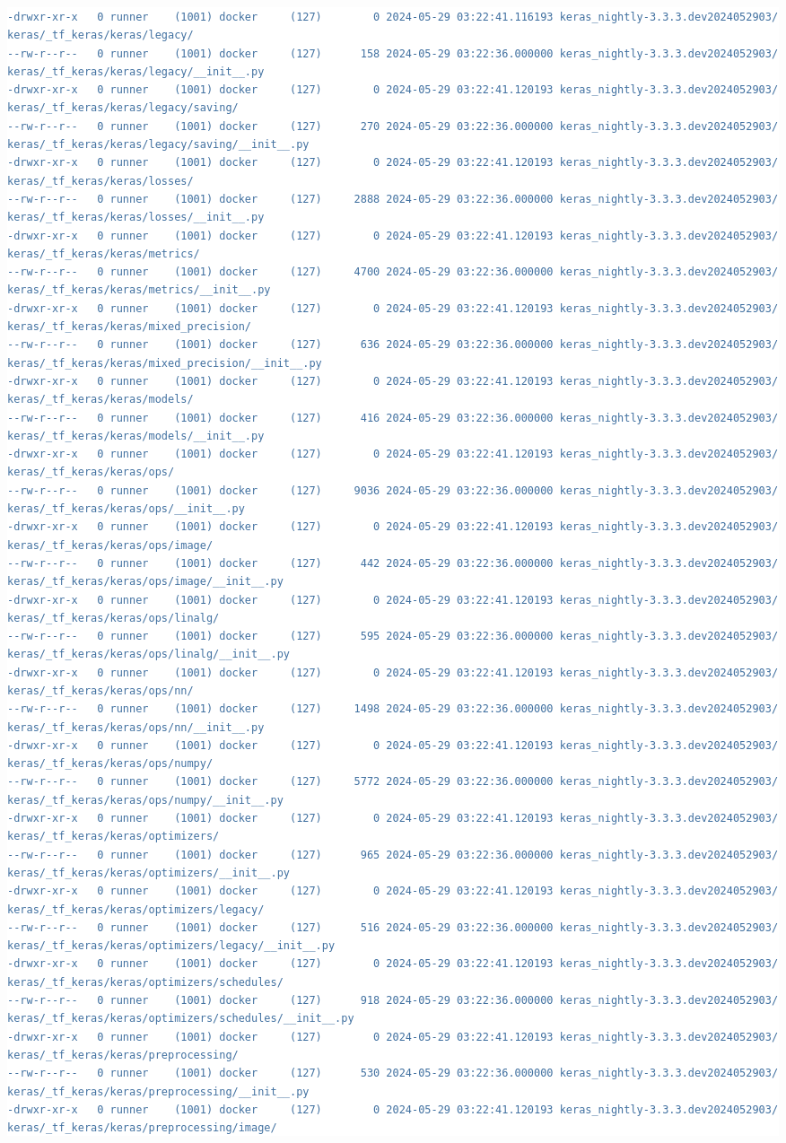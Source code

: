 ```diff
-drwxr-xr-x   0 runner    (1001) docker     (127)        0 2024-05-29 03:22:41.116193 keras_nightly-3.3.3.dev2024052903/keras/_tf_keras/keras/legacy/
--rw-r--r--   0 runner    (1001) docker     (127)      158 2024-05-29 03:22:36.000000 keras_nightly-3.3.3.dev2024052903/keras/_tf_keras/keras/legacy/__init__.py
-drwxr-xr-x   0 runner    (1001) docker     (127)        0 2024-05-29 03:22:41.120193 keras_nightly-3.3.3.dev2024052903/keras/_tf_keras/keras/legacy/saving/
--rw-r--r--   0 runner    (1001) docker     (127)      270 2024-05-29 03:22:36.000000 keras_nightly-3.3.3.dev2024052903/keras/_tf_keras/keras/legacy/saving/__init__.py
-drwxr-xr-x   0 runner    (1001) docker     (127)        0 2024-05-29 03:22:41.120193 keras_nightly-3.3.3.dev2024052903/keras/_tf_keras/keras/losses/
--rw-r--r--   0 runner    (1001) docker     (127)     2888 2024-05-29 03:22:36.000000 keras_nightly-3.3.3.dev2024052903/keras/_tf_keras/keras/losses/__init__.py
-drwxr-xr-x   0 runner    (1001) docker     (127)        0 2024-05-29 03:22:41.120193 keras_nightly-3.3.3.dev2024052903/keras/_tf_keras/keras/metrics/
--rw-r--r--   0 runner    (1001) docker     (127)     4700 2024-05-29 03:22:36.000000 keras_nightly-3.3.3.dev2024052903/keras/_tf_keras/keras/metrics/__init__.py
-drwxr-xr-x   0 runner    (1001) docker     (127)        0 2024-05-29 03:22:41.120193 keras_nightly-3.3.3.dev2024052903/keras/_tf_keras/keras/mixed_precision/
--rw-r--r--   0 runner    (1001) docker     (127)      636 2024-05-29 03:22:36.000000 keras_nightly-3.3.3.dev2024052903/keras/_tf_keras/keras/mixed_precision/__init__.py
-drwxr-xr-x   0 runner    (1001) docker     (127)        0 2024-05-29 03:22:41.120193 keras_nightly-3.3.3.dev2024052903/keras/_tf_keras/keras/models/
--rw-r--r--   0 runner    (1001) docker     (127)      416 2024-05-29 03:22:36.000000 keras_nightly-3.3.3.dev2024052903/keras/_tf_keras/keras/models/__init__.py
-drwxr-xr-x   0 runner    (1001) docker     (127)        0 2024-05-29 03:22:41.120193 keras_nightly-3.3.3.dev2024052903/keras/_tf_keras/keras/ops/
--rw-r--r--   0 runner    (1001) docker     (127)     9036 2024-05-29 03:22:36.000000 keras_nightly-3.3.3.dev2024052903/keras/_tf_keras/keras/ops/__init__.py
-drwxr-xr-x   0 runner    (1001) docker     (127)        0 2024-05-29 03:22:41.120193 keras_nightly-3.3.3.dev2024052903/keras/_tf_keras/keras/ops/image/
--rw-r--r--   0 runner    (1001) docker     (127)      442 2024-05-29 03:22:36.000000 keras_nightly-3.3.3.dev2024052903/keras/_tf_keras/keras/ops/image/__init__.py
-drwxr-xr-x   0 runner    (1001) docker     (127)        0 2024-05-29 03:22:41.120193 keras_nightly-3.3.3.dev2024052903/keras/_tf_keras/keras/ops/linalg/
--rw-r--r--   0 runner    (1001) docker     (127)      595 2024-05-29 03:22:36.000000 keras_nightly-3.3.3.dev2024052903/keras/_tf_keras/keras/ops/linalg/__init__.py
-drwxr-xr-x   0 runner    (1001) docker     (127)        0 2024-05-29 03:22:41.120193 keras_nightly-3.3.3.dev2024052903/keras/_tf_keras/keras/ops/nn/
--rw-r--r--   0 runner    (1001) docker     (127)     1498 2024-05-29 03:22:36.000000 keras_nightly-3.3.3.dev2024052903/keras/_tf_keras/keras/ops/nn/__init__.py
-drwxr-xr-x   0 runner    (1001) docker     (127)        0 2024-05-29 03:22:41.120193 keras_nightly-3.3.3.dev2024052903/keras/_tf_keras/keras/ops/numpy/
--rw-r--r--   0 runner    (1001) docker     (127)     5772 2024-05-29 03:22:36.000000 keras_nightly-3.3.3.dev2024052903/keras/_tf_keras/keras/ops/numpy/__init__.py
-drwxr-xr-x   0 runner    (1001) docker     (127)        0 2024-05-29 03:22:41.120193 keras_nightly-3.3.3.dev2024052903/keras/_tf_keras/keras/optimizers/
--rw-r--r--   0 runner    (1001) docker     (127)      965 2024-05-29 03:22:36.000000 keras_nightly-3.3.3.dev2024052903/keras/_tf_keras/keras/optimizers/__init__.py
-drwxr-xr-x   0 runner    (1001) docker     (127)        0 2024-05-29 03:22:41.120193 keras_nightly-3.3.3.dev2024052903/keras/_tf_keras/keras/optimizers/legacy/
--rw-r--r--   0 runner    (1001) docker     (127)      516 2024-05-29 03:22:36.000000 keras_nightly-3.3.3.dev2024052903/keras/_tf_keras/keras/optimizers/legacy/__init__.py
-drwxr-xr-x   0 runner    (1001) docker     (127)        0 2024-05-29 03:22:41.120193 keras_nightly-3.3.3.dev2024052903/keras/_tf_keras/keras/optimizers/schedules/
--rw-r--r--   0 runner    (1001) docker     (127)      918 2024-05-29 03:22:36.000000 keras_nightly-3.3.3.dev2024052903/keras/_tf_keras/keras/optimizers/schedules/__init__.py
-drwxr-xr-x   0 runner    (1001) docker     (127)        0 2024-05-29 03:22:41.120193 keras_nightly-3.3.3.dev2024052903/keras/_tf_keras/keras/preprocessing/
--rw-r--r--   0 runner    (1001) docker     (127)      530 2024-05-29 03:22:36.000000 keras_nightly-3.3.3.dev2024052903/keras/_tf_keras/keras/preprocessing/__init__.py
-drwxr-xr-x   0 runner    (1001) docker     (127)        0 2024-05-29 03:22:41.120193 keras_nightly-3.3.3.dev2024052903/keras/_tf_keras/keras/preprocessing/image/
```